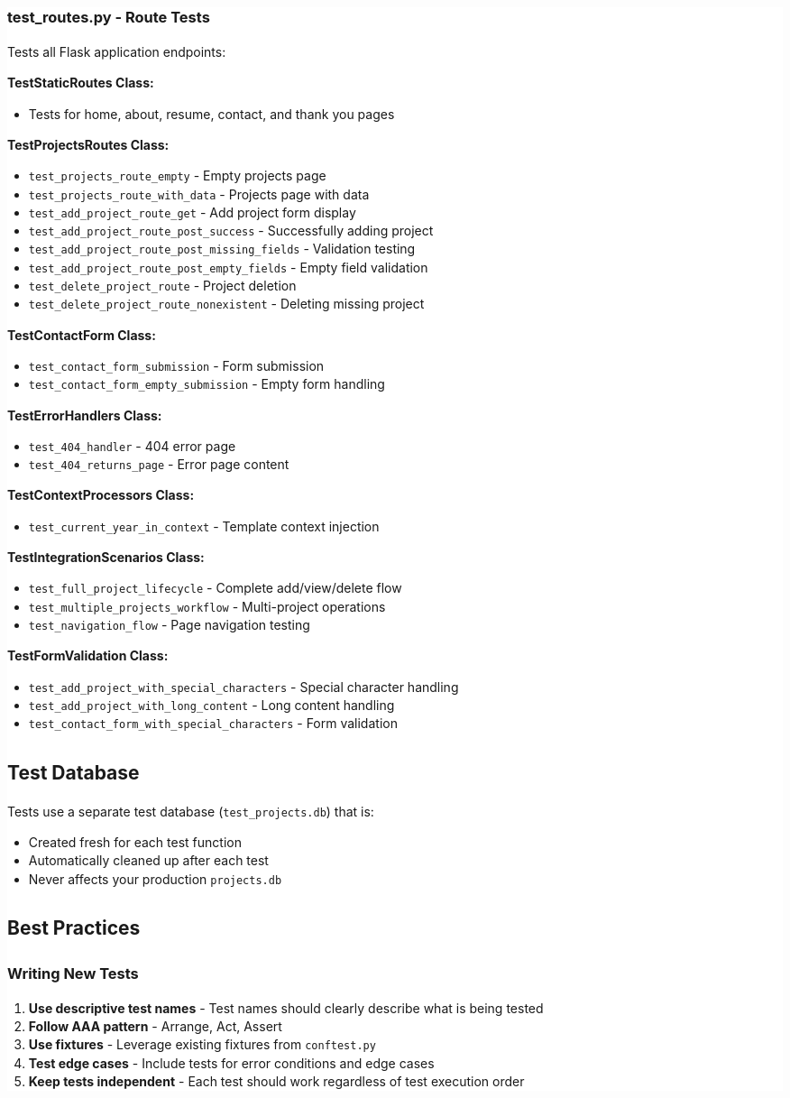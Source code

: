 ### test_routes.py - Route Tests

Tests all Flask application endpoints:

**TestStaticRoutes Class:**
- Tests for home, about, resume, contact, and thank you pages

**TestProjectsRoutes Class:**
- `test_projects_route_empty` - Empty projects page
- `test_projects_route_with_data` - Projects page with data
- `test_add_project_route_get` - Add project form display
- `test_add_project_route_post_success` - Successfully adding project
- `test_add_project_route_post_missing_fields` - Validation testing
- `test_add_project_route_post_empty_fields` - Empty field validation
- `test_delete_project_route` - Project deletion
- `test_delete_project_route_nonexistent` - Deleting missing project

**TestContactForm Class:**
- `test_contact_form_submission` - Form submission
- `test_contact_form_empty_submission` - Empty form handling

**TestErrorHandlers Class:**
- `test_404_handler` - 404 error page
- `test_404_returns_page` - Error page content

**TestContextProcessors Class:**
- `test_current_year_in_context` - Template context injection

**TestIntegrationScenarios Class:**
- `test_full_project_lifecycle` - Complete add/view/delete flow
- `test_multiple_projects_workflow` - Multi-project operations
- `test_navigation_flow` - Page navigation testing

**TestFormValidation Class:**
- `test_add_project_with_special_characters` - Special character handling
- `test_add_project_with_long_content` - Long content handling
- `test_contact_form_with_special_characters` - Form validation

## Test Database

Tests use a separate test database (`test_projects.db`) that is:
- Created fresh for each test function
- Automatically cleaned up after each test
- Never affects your production `projects.db`

## Best Practices

### Writing New Tests

1. **Use descriptive test names** - Test names should clearly describe what is being tested
2. **Follow AAA pattern** - Arrange, Act, Assert
3. **Use fixtures** - Leverage existing fixtures from `conftest.py`
4. **Test edge cases** - Include tests for error conditions and edge cases
5. **Keep tests independent** - Each test should work regardless of test execution order
